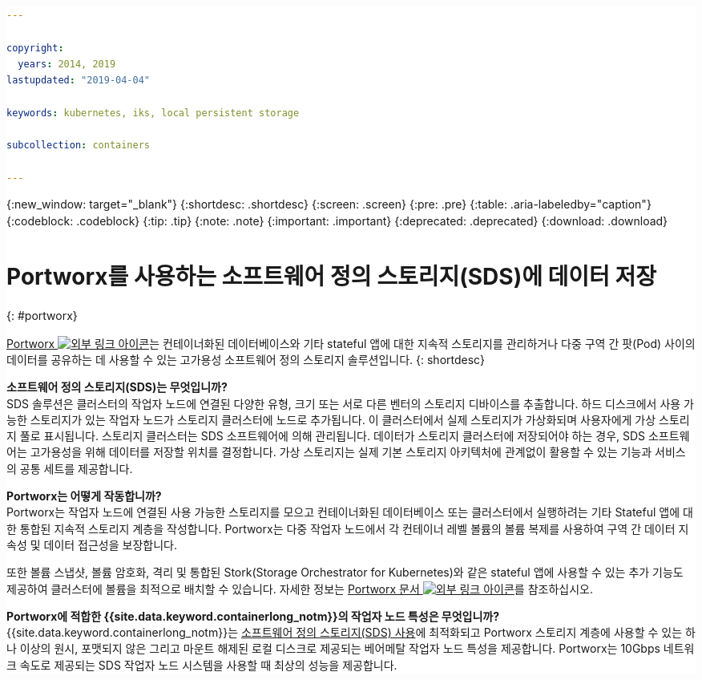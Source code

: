 ```yaml
---

copyright:
  years: 2014, 2019
lastupdated: "2019-04-04"

keywords: kubernetes, iks, local persistent storage

subcollection: containers

---
```


{:new_window: target="_blank"}
{:shortdesc: .shortdesc}
{:screen: .screen}
{:pre: .pre}
{:table: .aria-labeledby="caption"}
{:codeblock: .codeblock}
{:tip: .tip}
{:note: .note}
{:important: .important}
{:deprecated: .deprecated}
{:download: .download}


# Portworx를 사용하는 소프트웨어 정의 스토리지(SDS)에 데이터 저장
{: #portworx}

[Portworx ![외부 링크 아이콘](../icons/launch-glyph.svg "외부 링크 아이콘")](https://portworx.com/products/introduction/)는 컨테이너화된 데이터베이스와 기타 stateful 앱에 대한 지속적 스토리지를 관리하거나 다중 구역 간 팟(Pod) 사이의 데이터를 공유하는 데 사용할 수 있는 고가용성 소프트웨어 정의 스토리지 솔루션입니다.
{: shortdesc}

**소프트웨어 정의 스토리지(SDS)는 무엇입니까?** </br>
SDS 솔루션은 클러스터의 작업자 노드에 연결된 다양한 유형, 크기 또는 서로 다른 벤터의 스토리지 디바이스를 추출합니다. 하드 디스크에서 사용 가능한 스토리지가 있는 작업자 노드가 스토리지 클러스터에 노드로 추가됩니다. 이 클러스터에서 실제 스토리지가 가상화되며 사용자에게 가상 스토리지 풀로 표시됩니다. 스토리지 클러스터는 SDS 소프트웨어에 의해 관리됩니다. 데이터가 스토리지 클러스터에 저장되어야 하는 경우, SDS 소프트웨어는 고가용성을 위해 데이터를 저장할 위치를 결정합니다. 가상 스토리지는 실제 기본 스토리지 아키텍처에 관계없이 활용할 수 있는 기능과 서비스의 공통 세트를 제공합니다.

**Portworx는 어떻게 작동합니까?** </br>
Portworx는 작업자 노드에 연결된 사용 가능한 스토리지를 모으고 컨테이너화된 데이터베이스 또는 클러스터에서 실행하려는 기타 Stateful 앱에 대한 통합된 지속적 스토리지 계층을 작성합니다. Portworx는 다중 작업자 노드에서 각 컨테이너 레벨 볼륨의 볼륨 복제를 사용하여 구역 간 데이터 지속성 및 데이터 접근성을 보장합니다.

또한 볼륨 스냅샷, 볼륨 암호화, 격리 및 통합된 Stork(Storage Orchestrator for Kubernetes)와 같은 stateful 앱에 사용할 수 있는 추가 기능도 제공하여 클러스터에 볼륨을 최적으로 배치할 수 있습니다. 자세한 정보는 [Portworx 문서 ![외부 링크 아이콘](../icons/launch-glyph.svg "외부 링크 아이콘")](https://docs.portworx.com/)를 참조하십시오.

**Portworx에 적합한 {{site.data.keyword.containerlong_notm}}의 작업자 노드 특성은 무엇입니까?** </br>
{{site.data.keyword.containerlong_notm}}는 [소프트웨어 정의 스토리지(SDS) 사용](/docs/containers?topic=containers-plan_clusters#sds)에 최적화되고 Portworx 스토리지 계층에 사용할 수 있는 하나 이상의 원시, 포맷되지 않은 그리고 마운트 해제된 로컬 디스크로 제공되는 베어메탈 작업자 노드 특성을 제공합니다. Portworx는 10Gbps 네트워크 속도로 제공되는 SDS 작업자 노드 시스템을 사용할 때 최상의 성능을 제공합니다.
